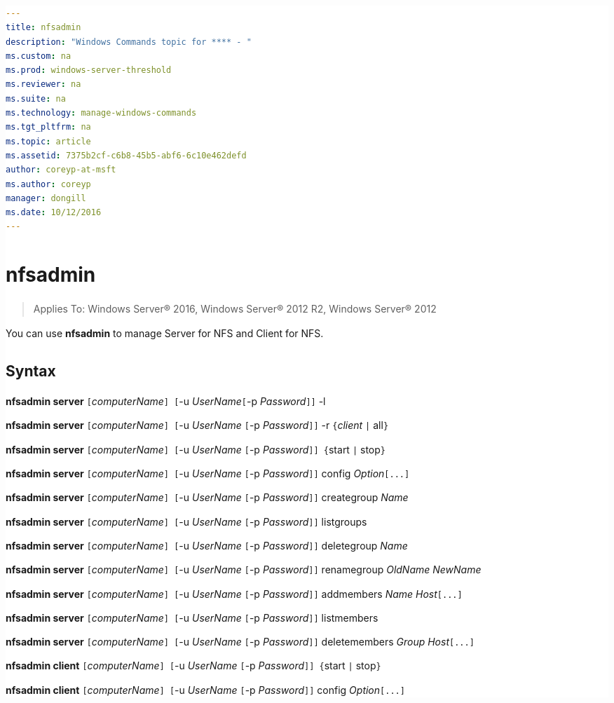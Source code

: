 ```yaml
---
title: nfsadmin
description: "Windows Commands topic for **** - "
ms.custom: na
ms.prod: windows-server-threshold
ms.reviewer: na
ms.suite: na
ms.technology: manage-windows-commands
ms.tgt_pltfrm: na
ms.topic: article
ms.assetid: 7375b2cf-c6b8-45b5-abf6-6c10e462defd
author: coreyp-at-msft
ms.author: coreyp
manager: dongill
ms.date: 10/12/2016
---
```

# nfsadmin

>Applies To: Windows Server&reg; 2016, Windows Server&reg; 2012 R2, Windows Server&reg; 2012

You can use **nfsadmin** to manage Server for NFS and Client for NFS.  
  
## Syntax  
**nfsadmin server** `[`*computerName*`] [`\-u *UserName*`[`\-p *Password*`]]` \-l  
  
**nfsadmin server** `[`*computerName*`] [`\-u *UserName* `[`\-p *Password*`]]` \-r `{`*client* `|` all`}`  
  
**nfsadmin server** `[`*computerName*`] [`\-u *UserName* `[`\-p *Password*`]] {`start `|` stop`}`  
  
**nfsadmin server** `[`*computerName*`] [`\-u *UserName* `[`\-p *Password*`]]` config *Option*`[...]`  
  
**nfsadmin server** `[`*computerName*`] [`\-u *UserName* `[`\-p *Password*`]]` creategroup *Name*  
  
**nfsadmin server** `[`*computerName*`] [`\-u *UserName* `[`\-p *Password*`]]` listgroups  
  
**nfsadmin server** `[`*computerName*`] [`\-u *UserName* `[`\-p *Password*`]]` deletegroup *Name*  
  
**nfsadmin server** `[`*computerName*`] [`\-u *UserName* `[`\-p *Password*`]]` renamegroup *OldName NewName*  
  
**nfsadmin server** `[`*computerName*`] [`\-u *UserName* `[`\-p *Password*`]]` addmembers *Name Host*`[...]`  
  
**nfsadmin server** `[`*computerName*`] [`\-u *UserName* `[`\-p *Password*`]]` listmembers  
  
**nfsadmin server** `[`*computerName*`] [`\-u *UserName* `[`\-p *Password*`]]` deletemembers *Group Host*`[...]`  
  
**nfsadmin client** `[`*computerName*`] [`\-u *UserName* `[`\-p *Password*`]] {`start `|` stop`}`  
  
**nfsadmin client** `[`*computerName*`] [`\-u *UserName* `[`\-p *Password*`]]` config *Option*`[...]`  
  